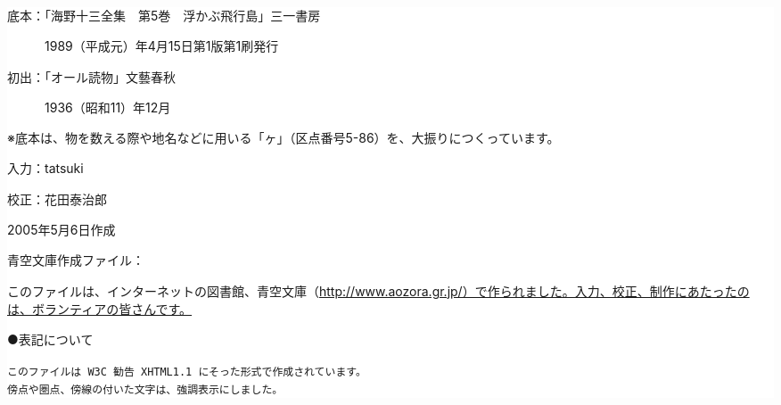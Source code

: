 




底本：「海野十三全集　第5巻　浮かぶ飛行島」三一書房


　　　1989（平成元）年4月15日第1版第1刷発行

初出：「オール読物」文藝春秋

　　　1936（昭和11）年12月

※底本は、物を数える際や地名などに用いる「ヶ」（区点番号5-86）を、大振りにつくっています。

入力：tatsuki

校正：花田泰治郎

2005年5月6日作成

青空文庫作成ファイル：

このファイルは、インターネットの図書館、青空文庫（http://www.aozora.gr.jp/）で作られました。入力、校正、制作にあたったのは、ボランティアの皆さんです。











●表記について


	このファイルは W3C 勧告 XHTML1.1 にそった形式で作成されています。
	傍点や圏点、傍線の付いた文字は、強調表示にしました。